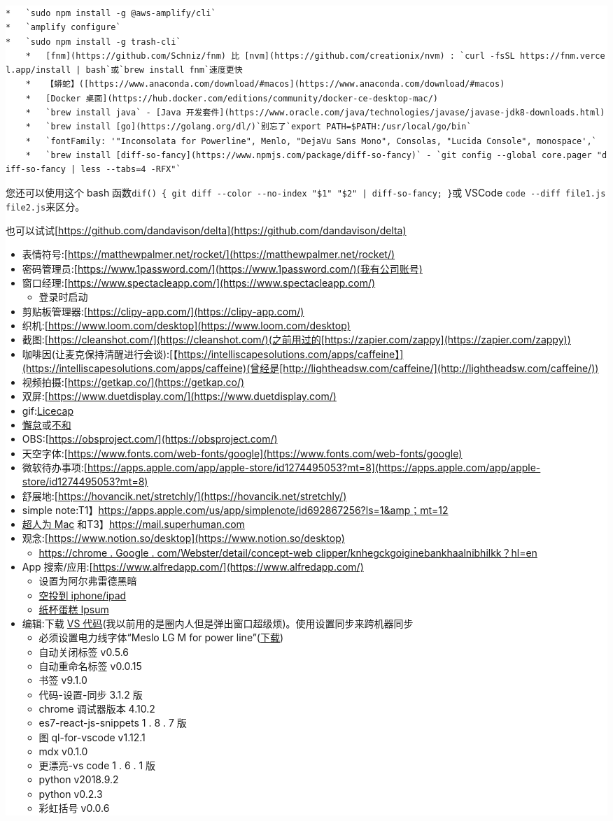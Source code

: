     *   `sudo npm install -g @aws-amplify/cli`
    *   `amplify configure`
    *   `sudo npm install -g trash-cli`
        *   [fnm](https://github.com/Schniz/fnm) 比 [nvm](https://github.com/creationix/nvm) : `curl -fsSL https://fnm.vercel.app/install | bash`或`brew install fnm`速度更快
        *   【蟒蛇】([https://www.anaconda.com/download/#macos](https://www.anaconda.com/download/#macos)
        *   [Docker 桌面](https://hub.docker.com/editions/community/docker-ce-desktop-mac/)
        *   `brew install java` - [Java 开发套件](https://www.oracle.com/java/technologies/javase/javase-jdk8-downloads.html)
        *   `brew install [go](https://golang.org/dl/)`别忘了`export PATH=$PATH:/usr/local/go/bin`
        *   `fontFamily: '"Inconsolata for Powerline", Menlo, "DejaVu Sans Mono", Consolas, "Lucida Console", monospace',`
        *   `brew install [diff-so-fancy](https://www.npmjs.com/package/diff-so-fancy)` - `git config --global core.pager "diff-so-fancy | less --tabs=4 -RFX"`

您还可以使用这个 bash 函数`dif() { git diff --color --no-index "$1" "$2" | diff-so-fancy; }`或 VSCode `code --diff file1.js file2.js`来区分。

也可以试试[https://github.com/dandavison/delta](https://github.com/dandavison/delta)

*   表情符号:[https://matthewpalmer.net/rocket/](https://matthewpalmer.net/rocket/)
*   密码管理员:[https://www.1password.com/](https://www.1password.com/)(我有公司账号)
*   窗口经理:[https://www.spectacleapp.com/](https://www.spectacleapp.com/)
    *   登录时启动
*   剪贴板管理器:[https://clipy-app.com/](https://clipy-app.com/)
*   织机:[https://www.loom.com/desktop](https://www.loom.com/desktop)
*   截图:[https://cleanshot.com/](https://cleanshot.com/)(之前用过的[https://zapier.com/zappy](https://zapier.com/zappy))
*   咖啡因(让麦克保持清醒进行会谈):[【https://intelliscapesolutions.com/apps/caffeine】](https://intelliscapesolutions.com/apps/caffeine)(曾经是[http://lightheadsw.com/caffeine/](http://lightheadsw.com/caffeine/))
*   视频拍摄:[https://getkap.co/](https://getkap.co/)
*   双屏:[https://www.duetdisplay.com/](https://www.duetdisplay.com/)
*   gif:[Licecap](https://www.cockos.com/licecap/)
*   [懈怠](https://slack.com/downloads/osx)或[不和](https://discord.com/)
*   OBS:[https://obsproject.com/](https://obsproject.com/)
*   天空字体:[https://www.fonts.com/web-fonts/google](https://www.fonts.com/web-fonts/google)
*   微软待办事项:[https://apps.apple.com/app/apple-store/id1274495053?mt=8](https://apps.apple.com/app/apple-store/id1274495053?mt=8)
*   舒展地:[https://hovancik.net/stretchly/](https://hovancik.net/stretchly/)
*   simple note:T1】https://apps.apple.com/us/app/simplenote/id692867256?ls=1&amp；mt=12
*   [超人为 Mac](http://superhuman.com/mac) 和T3】https://mail.superhuman.com
*   观念:[https://www.notion.so/desktop](https://www.notion.so/desktop)
    *   [https://chrome . Google . com/Webster/detail/concept-web clipper/knhegckgoiginebankhaalnibhilkk？hl=en](https://chrome.google.com/webstore/detail/notion-web-clipper/knheggckgoiihginacbkhaalnibhilkk?hl=en)
*   App 搜索/应用:[https://www.alfredapp.com/](https://www.alfredapp.com/)
    *   设置为阿尔弗雷德黑暗
    *   [空投到 iphone/ipad](https://github.com/swmoon203/CrossShare/blob/master/Alfred%20Workflow/Cross%20Share%20Airdrop.alfredworkflow)
    *   [纸杯蛋糕 Ipsum](http://www.packal.org/workflow/cupcake-ipsum)
*   编辑:下载 [VS 代码](https://code.visualstudio.com/download)(我以前用的是圈内人但是弹出窗口超级烦)。使用设置同步来跨机器同步
    *   必须设置电力线字体“Meslo LG M for power line”([下载](https://github.com/powerline/fonts/blob/master/Meslo%20Slashed/Meslo%20LG%20M%20Regular%20for%20Powerline.ttf))
    *   自动关闭标签 v0.5.6
    *   自动重命名标签 v0.0.15
    *   书签 v9.1.0
    *   代码-设置-同步 3.1.2 版
    *   chrome 调试器版本 4.10.2
    *   es7-react-js-snippets 1 . 8 . 7 版
    *   图 ql-for-vscode v1.12.1
    *   mdx v0.1.0
    *   更漂亮-vs code 1 . 6 . 1 版
    *   python v2018.9.2
    *   python v0.2.3
    *   彩虹括号 v0.0.6